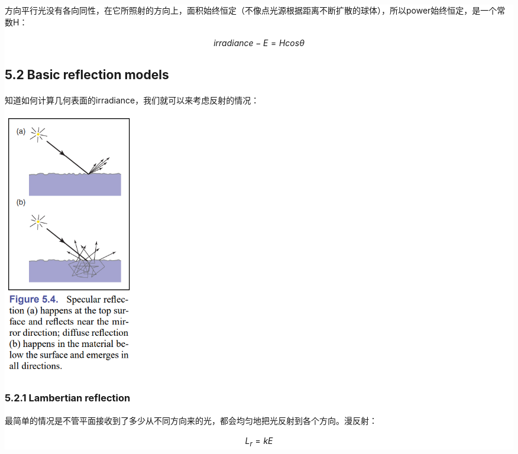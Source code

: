 方向平行光没有各向同性，在它所照射的方向上，面积始终恒定（不像点光源根据距离不断扩散的球体），所以power始终恒定，是一个常数H：

$$
irradiance-E = Hcos\theta
$$

## 5.2 Basic reflection models

知道如何计算几何表面的irradiance，我们就可以来考虑反射的情况：

<img src="picture/image-20221031011806330.png" alt="image-20221031011806330" style="zoom:67%;" />

### 5.2.1 Lambertian reflection

最简单的情况是不管平面接收到了多少从不同方向来的光，都会均匀地把光反射到各个方向。漫反射：

$$
L_r = kE
$$
